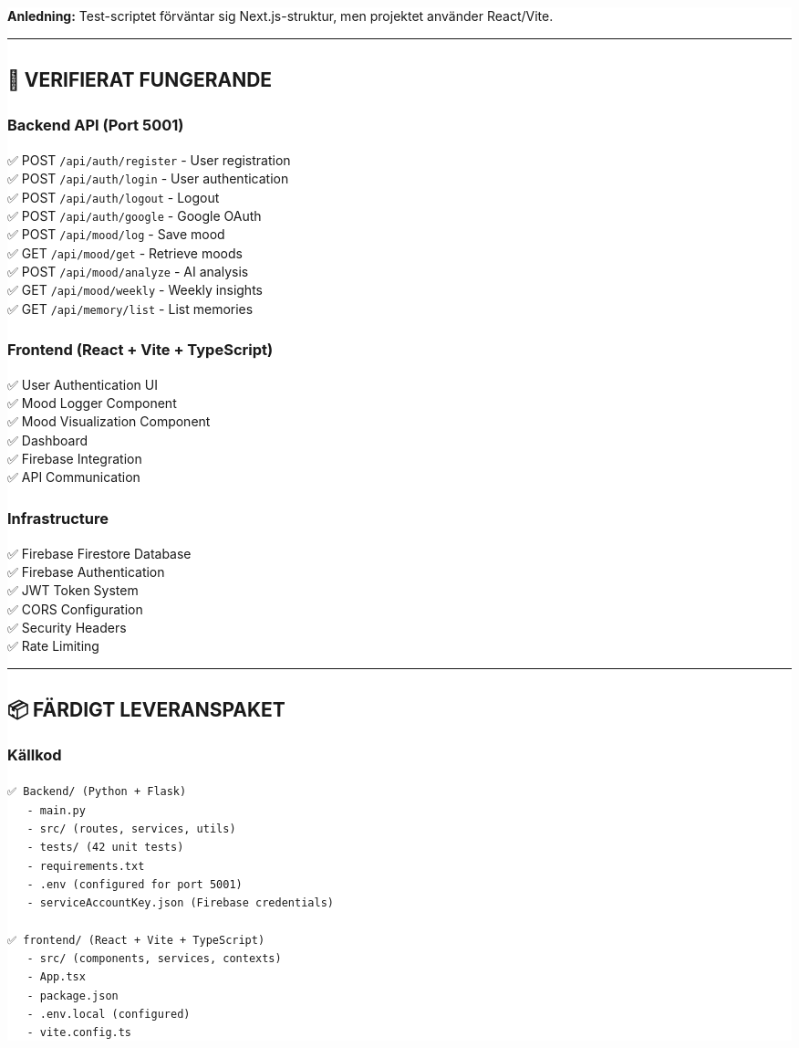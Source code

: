 **Anledning:** Test-scriptet förväntar sig Next.js-struktur, men projektet använder React/Vite.

---

## 🚀 VERIFIERAT FUNGERANDE

### Backend API (Port 5001)
✅ POST `/api/auth/register` - User registration  
✅ POST `/api/auth/login` - User authentication  
✅ POST `/api/auth/logout` - Logout  
✅ POST `/api/auth/google` - Google OAuth  
✅ POST `/api/mood/log` - Save mood  
✅ GET `/api/mood/get` - Retrieve moods  
✅ POST `/api/mood/analyze` - AI analysis  
✅ GET `/api/mood/weekly` - Weekly insights  
✅ GET `/api/memory/list` - List memories  

### Frontend (React + Vite + TypeScript)
✅ User Authentication UI  
✅ Mood Logger Component  
✅ Mood Visualization Component  
✅ Dashboard  
✅ Firebase Integration  
✅ API Communication  

### Infrastructure
✅ Firebase Firestore Database  
✅ Firebase Authentication  
✅ JWT Token System  
✅ CORS Configuration  
✅ Security Headers  
✅ Rate Limiting  

---

## 📦 FÄRDIGT LEVERANSPAKET

### Källkod
```
✅ Backend/ (Python + Flask)
   - main.py
   - src/ (routes, services, utils)
   - tests/ (42 unit tests)
   - requirements.txt
   - .env (configured for port 5001)
   - serviceAccountKey.json (Firebase credentials)
   
✅ frontend/ (React + Vite + TypeScript)
   - src/ (components, services, contexts)
   - App.tsx
   - package.json
   - .env.local (configured)
   - vite.config.ts
```
